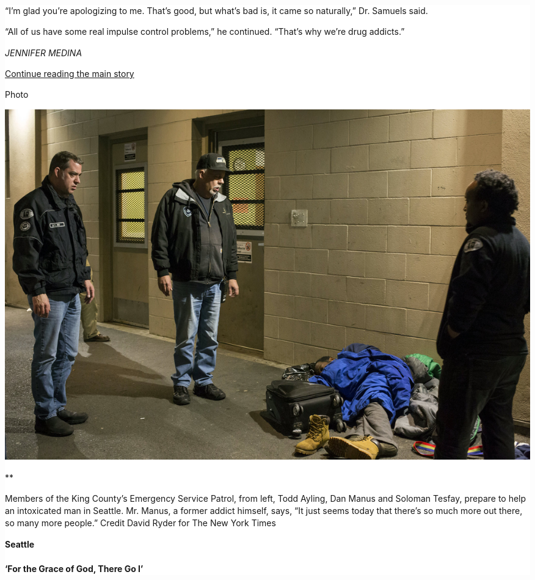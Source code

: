 “I’m glad you’re apologizing to me. That’s good, but what’s bad is, it came so naturally,” Dr. Samuels said.

“All of us have some real impulse control problems,” he continued. “That’s why we’re drug addicts.”

*JENNIFER MEDINA*

 [Continue reading the main story](https://www.nytimes.com/2017/01/06/us/opioid-crisis-epidemic.html?hp&action=click&pgtype=Homepage&clickSource=story-heading&module=photo-spot-region&region=top-news&WT.nav=top-news&_r=0#story-continues-24)

 Photo

 ![opioids-photos-slide-T7PX-superJumbo.jpg](../_resources/0ec073503affa9313f07b10bedb27784.jpg)

**

 Members of the King County’s Emergency Service Patrol, from left, Todd Ayling, Dan Manus and Soloman Tesfay, prepare to help an intoxicated man in Seattle. Mr. Manus, a former addict himself, says, “It just seems today that there’s so much more out there, so many more people.”    Credit David Ryder for The New York Times

**Seattle**

#### ‘For the Grace of God, There Go I’
